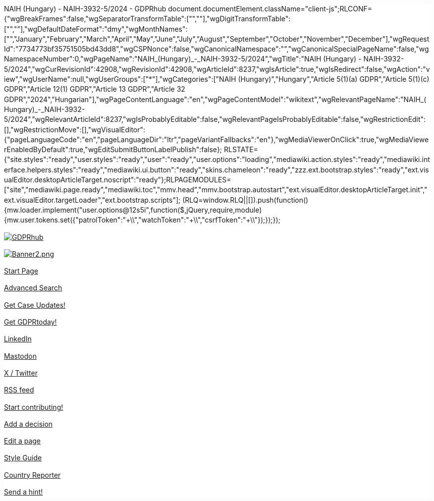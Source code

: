  NAIH (Hungary) - NAIH-3932-5/2024 - GDPRhub document.documentElement.className="client-js";RLCONF={"wgBreakFrames":false,"wgSeparatorTransformTable":\["",""\],"wgDigitTransformTable":\["",""\],"wgDefaultDateFormat":"dmy","wgMonthNames":\["","January","February","March","April","May","June","July","August","September","October","November","December"\],"wgRequestId":"7734773bf35751505bd43dd8","wgCSPNonce":false,"wgCanonicalNamespace":"","wgCanonicalSpecialPageName":false,"wgNamespaceNumber":0,"wgPageName":"NAIH\_(Hungary)\_-\_NAIH-3932-5/2024","wgTitle":"NAIH (Hungary) - NAIH-3932-5/2024","wgCurRevisionId":42908,"wgRevisionId":42908,"wgArticleId":8237,"wgIsArticle":true,"wgIsRedirect":false,"wgAction":"view","wgUserName":null,"wgUserGroups":\["\*"\],"wgCategories":\["NAIH (Hungary)","Hungary","Article 5(1)(a) GDPR","Article 5(1)(c) GDPR","Article 12(1) GDPR","Article 13 GDPR","Article 32 GDPR","2024","Hungarian"\],"wgPageContentLanguage":"en","wgPageContentModel":"wikitext","wgRelevantPageName":"NAIH\_(Hungary)\_-\_NAIH-3932-5/2024","wgRelevantArticleId":8237,"wgIsProbablyEditable":false,"wgRelevantPageIsProbablyEditable":false,"wgRestrictionEdit":\[\],"wgRestrictionMove":\[\],"wgVisualEditor":{"pageLanguageCode":"en","pageLanguageDir":"ltr","pageVariantFallbacks":"en"},"wgMediaViewerOnClick":true,"wgMediaViewerEnabledByDefault":true,"wgEditSubmitButtonLabelPublish":false}; RLSTATE={"site.styles":"ready","user.styles":"ready","user":"ready","user.options":"loading","mediawiki.action.styles":"ready","mediawiki.interface.helpers.styles":"ready","mediawiki.ui.button":"ready","skins.chameleon":"ready","zzz.ext.bootstrap.styles":"ready","ext.visualEditor.desktopArticleTarget.noscript":"ready"};RLPAGEMODULES=\["site","mediawiki.page.ready","mediawiki.toc","mmv.head","mmv.bootstrap.autostart","ext.visualEditor.desktopArticleTarget.init","ext.visualEditor.targetLoader","ext.bootstrap.scripts"\]; (RLQ=window.RLQ||\[\]).push(function(){mw.loader.implement("user.options@12s5i",function($,jQuery,require,module){mw.user.tokens.set({"patrolToken":"+\\\\","watchToken":"+\\\\","csrfToken":"+\\\\"});});});                    

[![GDPRhub](/images/gdprhub_v5_150.png)](/index.php?title=Welcome_to_GDPRhub "Visit the main page")

[![Banner2.png](/images/5/57/Banner2.png)](https://gdprhub.eu/index.php?title=GDPRtoday)

[Start Page](/index.php?title=Welcome_to_GDPRhub)

[Advanced Search](/index.php?title=Advanced_Search)

[Get Case Updates!](#)

[Get GDPRtoday!](/index.php?title=GDPRtoday)

[LinkedIn](https://www.linkedin.com/showcase/gdprhub)

[Mastodon](https://mastodon.social/@GDPRhub)

[X / Twitter](https://www.twitter.com/GDPRhub)

[RSS feed](https://gdprhub.eu/index.php?title=Special:NewPages&feed=atom&hideredirs=1&limit=10&render=1)

[Start contributing!](#)

[Add a decision](/index.php?title=How_to_add_a_new_decision)

[Edit a page](/index.php?title=How_to_edit_a_page_on_GDPRhub)

[Style Guide](/index.php?title=GDPRhub_style_guide)

[Country Reporter](https://gdprmgmt.noyb.eu/become_country_reporter)

[Send a hint!](mailto:GDPRhub@noyb.eu?subject=GDPRhub%20-%20hint&body=Thank%20you%20for%20sending%20us%20a%20hint!%0A%0AIf%20you%20want%20to%20send%20us%20details%20about%20a%20case%20that%20is%20not%20on%20GDPRhub%20yet%2C%20please%20fill%20out%20the%20form%20below!%0AIf%20you%20want%20to%20send%20us%20any%20other%20information%2C%20just%20delete%20this%20text.%0A%0A%3D%3D%3D%20General%20Details%20%3D%3D%3D%0A%0ALink%20to%20the%20decision%20\(attach%20document%20if%20not%20public\)%3A%0ADPA%2FCourt%3A%0ACountry%3A%0ADate%3A%0A%0A%3D%3D%3D%20Factual%20Summary%20in%20English%20%3D%3D%3D%0A%0A-%3E%20What%20happened%20in%20this%20case%3F%0A%0A%3D%3D%3D%20Summary%20of%20the%20Dispute%20in%20English%20%3D%3D%3D%0A%0A-%3E%20What%20was%20the%20core%20dispute%20about%3F%0A%0A%3D%3D%3D%20Summary%20of%20the%20Holding%20in%20English%20%3D%3D%3D%0A%0A-%3E%20What%20is%20the%20core%20take%20away%20from%20the%20decision%3F%0A%0A%0AThank%20you%20for%20your%20support!%0Anoyb.eu%20team)
